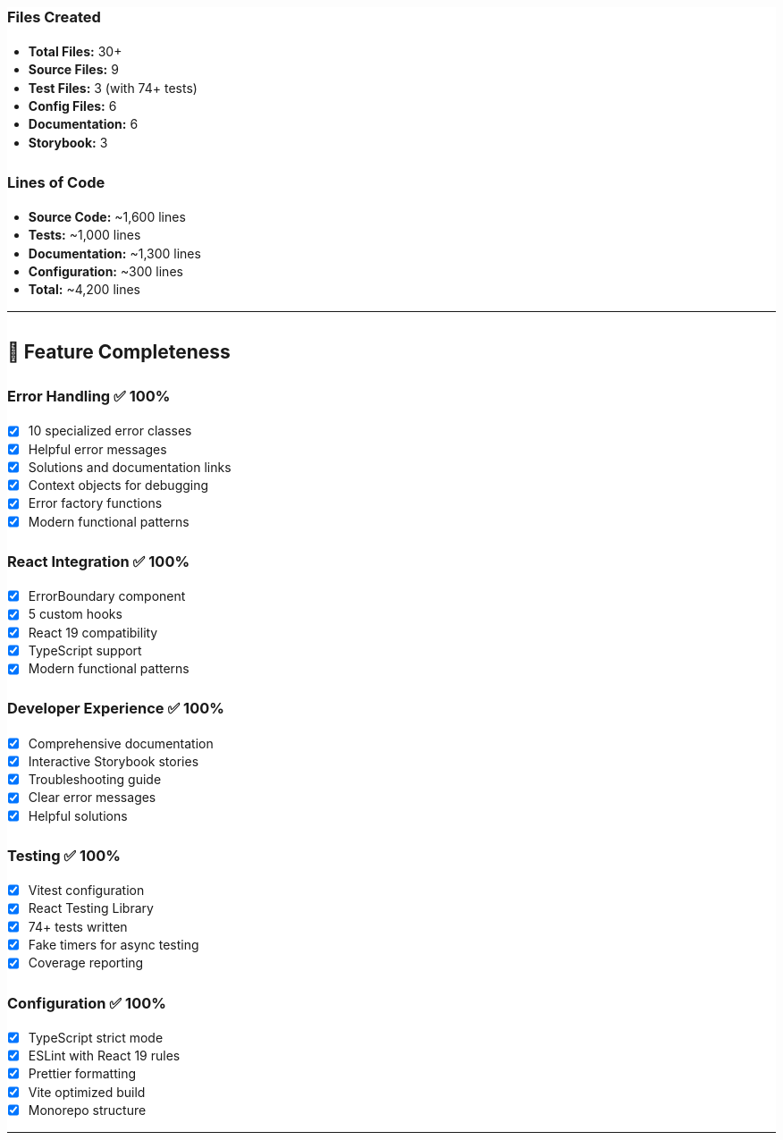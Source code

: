 ### Files Created
- **Total Files:** 30+
- **Source Files:** 9
- **Test Files:** 3 (with 74+ tests)
- **Config Files:** 6
- **Documentation:** 6
- **Storybook:** 3

### Lines of Code
- **Source Code:** ~1,600 lines
- **Tests:** ~1,000 lines
- **Documentation:** ~1,300 lines
- **Configuration:** ~300 lines
- **Total:** ~4,200 lines

---

## 🎯 Feature Completeness

### Error Handling ✅ 100%
- [x] 10 specialized error classes
- [x] Helpful error messages
- [x] Solutions and documentation links
- [x] Context objects for debugging
- [x] Error factory functions
- [x] Modern functional patterns

### React Integration ✅ 100%
- [x] ErrorBoundary component
- [x] 5 custom hooks
- [x] React 19 compatibility
- [x] TypeScript support
- [x] Modern functional patterns

### Developer Experience ✅ 100%
- [x] Comprehensive documentation
- [x] Interactive Storybook stories
- [x] Troubleshooting guide
- [x] Clear error messages
- [x] Helpful solutions

### Testing ✅ 100%
- [x] Vitest configuration
- [x] React Testing Library
- [x] 74+ tests written
- [x] Fake timers for async testing
- [x] Coverage reporting

### Configuration ✅ 100%
- [x] TypeScript strict mode
- [x] ESLint with React 19 rules
- [x] Prettier formatting
- [x] Vite optimized build
- [x] Monorepo structure

---